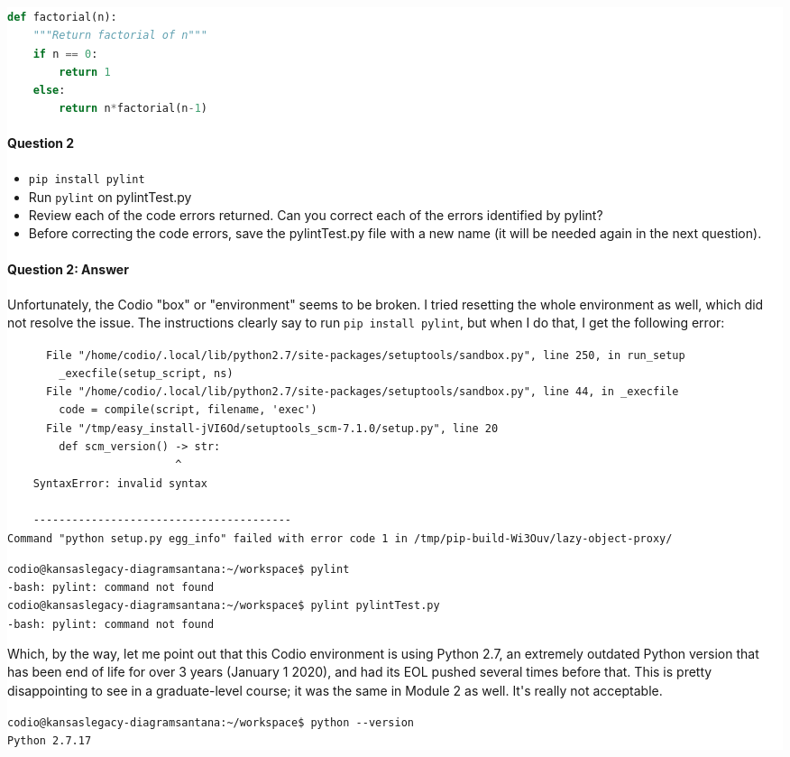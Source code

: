 ```python
def factorial(n):
    """Return factorial of n"""
    if n == 0:
        return 1
    else:
        return n*factorial(n-1)
```


#### Question 2
- `pip install pylint`
- Run `pylint` on pylintTest.py
- Review each of the code errors returned. Can you correct each of the errors identified by pylint?
- Before correcting the code errors, save the pylintTest.py file with a new name (it will be needed again in the next question).

#### Question 2: Answer

Unfortunately, the Codio "box" or "environment" seems to be broken. I tried resetting the whole environment as well, which did not resolve the issue. The instructions clearly say to run `pip install pylint`, but when I do that, I get the following error:

```
      File "/home/codio/.local/lib/python2.7/site-packages/setuptools/sandbox.py", line 250, in run_setup
        _execfile(setup_script, ns)
      File "/home/codio/.local/lib/python2.7/site-packages/setuptools/sandbox.py", line 44, in _execfile
        code = compile(script, filename, 'exec')
      File "/tmp/easy_install-jVI6Od/setuptools_scm-7.1.0/setup.py", line 20
        def scm_version() -> str:
                          ^
    SyntaxError: invalid syntax
    
    ----------------------------------------
Command "python setup.py egg_info" failed with error code 1 in /tmp/pip-build-Wi3Ouv/lazy-object-proxy/
```

```
codio@kansaslegacy-diagramsantana:~/workspace$ pylint
-bash: pylint: command not found
codio@kansaslegacy-diagramsantana:~/workspace$ pylint pylintTest.py 
-bash: pylint: command not found
```

Which, by the way, let me point out that this Codio environment is using Python 2.7, an extremely outdated Python version that has been end of life for over 3 years (January 1 2020), and had its EOL pushed several times before that. This is pretty disappointing to see in a graduate-level course; it was the same in Module 2 as well. It's really not acceptable.

```
codio@kansaslegacy-diagramsantana:~/workspace$ python --version
Python 2.7.17
```
